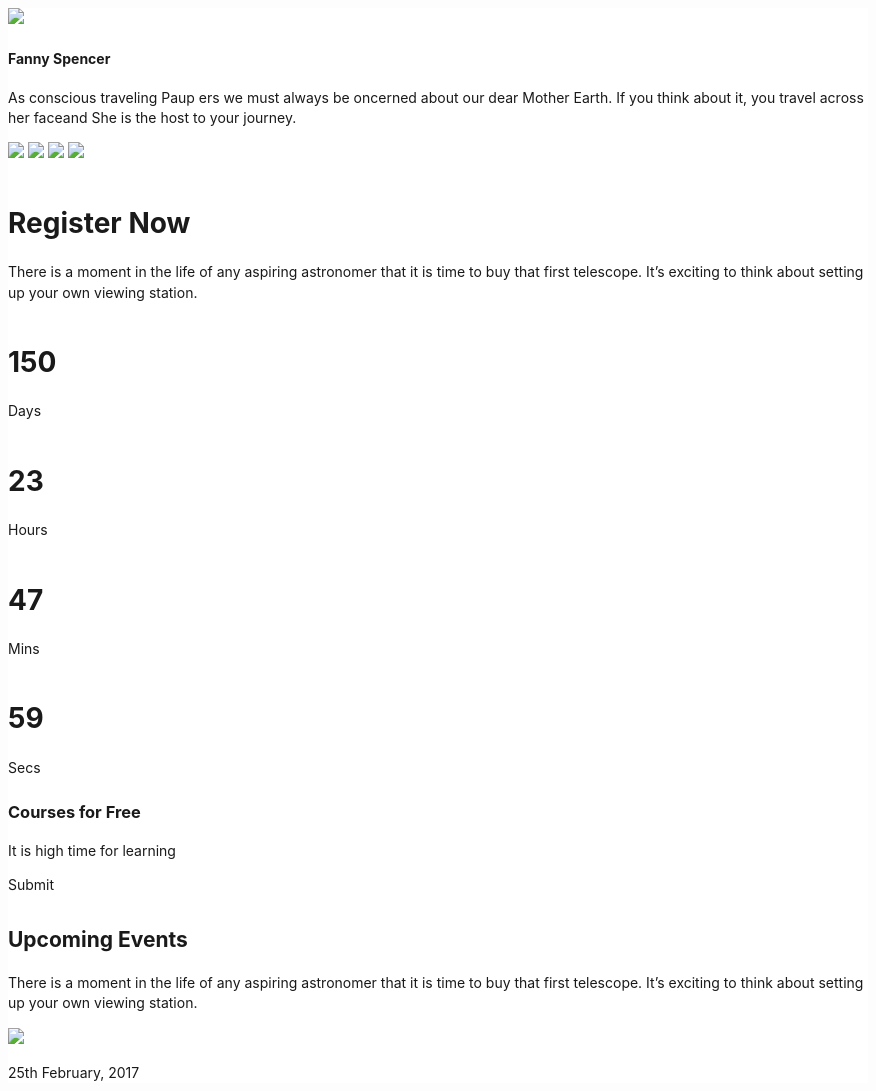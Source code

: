 ![](img/quote.png)

#### Fanny Spencer

As conscious traveling Paup ers we must always be oncerned about our dear Mother Earth. If you think about it, you travel across her faceand She is the host to your journey.

<img src="img/testimonial/t1.jpg" class="img-fluid" />

<img src="img/testimonial/t2.jpg" class="img-fluid" />

<img src="img/testimonial/t3.jpg" class="img-fluid" />

<img src="img/testimonial/t4.jpg" class="img-fluid" />

Register Now
============

There is a moment in the life of any aspiring astronomer that it is time to buy that first telescope. It’s exciting to think about setting up your own viewing station.

150
===

<span class="smalltext">Days</span>

23
==

<span class="smalltext">Hours</span>

47
==

<span class="smalltext">Mins</span>

59
==

<span class="smalltext">Secs</span>

### Courses for Free

It is high time for learning

Submit

Upcoming Events
---------------

There is a moment in the life of any aspiring astronomer that it is time to buy that first telescope. It’s exciting to think about setting up your own viewing station.

![](img/event1.jpg)

25th February, 2017
